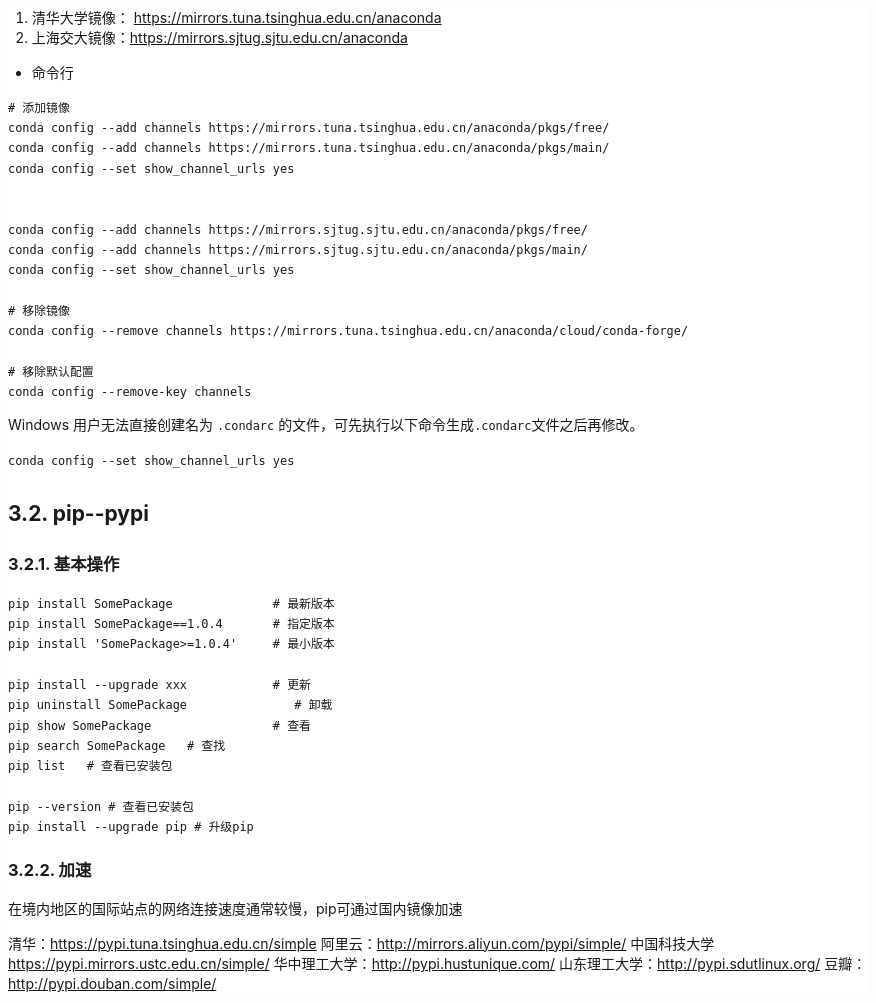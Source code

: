 1. 清华大学镜像： https://mirrors.tuna.tsinghua.edu.cn/anaconda
2. 上海交大镜像：https://mirrors.sjtug.sjtu.edu.cn/anaconda

- 命令行
```shell
# 添加镜像
conda config --add channels https://mirrors.tuna.tsinghua.edu.cn/anaconda/pkgs/free/ 
conda config --add channels https://mirrors.tuna.tsinghua.edu.cn/anaconda/pkgs/main/ 
conda config --set show_channel_urls yes


conda config --add channels https://mirrors.sjtug.sjtu.edu.cn/anaconda/pkgs/free/ 
conda config --add channels https://mirrors.sjtug.sjtu.edu.cn/anaconda/pkgs/main/ 
conda config --set show_channel_urls yes

# 移除镜像
conda config --remove channels https://mirrors.tuna.tsinghua.edu.cn/anaconda/cloud/conda-forge/

# 移除默认配置
conda config --remove-key channels
```


Windows 用户无法直接创建名为 `.condarc` 的文件，可先执行以下命令生成`.condarc`文件之后再修改。
```shell
conda config --set show_channel_urls yes
```



## 3.2. pip--pypi
### 3.2.1. 基本操作
```shell
pip install SomePackage              # 最新版本
pip install SomePackage==1.0.4       # 指定版本
pip install 'SomePackage>=1.0.4'     # 最小版本

pip install --upgrade xxx            # 更新
pip uninstall SomePackage               # 卸载
pip show SomePackage                 # 查看
pip search SomePackage   # 查找
pip list   # 查看已安装包

pip --version # 查看已安装包
pip install --upgrade pip # 升级pip
```


### 3.2.2. 加速
在境内地区的国际站点的网络连接速度通常较慢，pip可通过国内镜像加速

清华：https://pypi.tuna.tsinghua.edu.cn/simple
阿里云：http://mirrors.aliyun.com/pypi/simple/
中国科技大学 https://pypi.mirrors.ustc.edu.cn/simple/
华中理工大学：http://pypi.hustunique.com/
山东理工大学：http://pypi.sdutlinux.org/ 
豆瓣：http://pypi.douban.com/simple/
